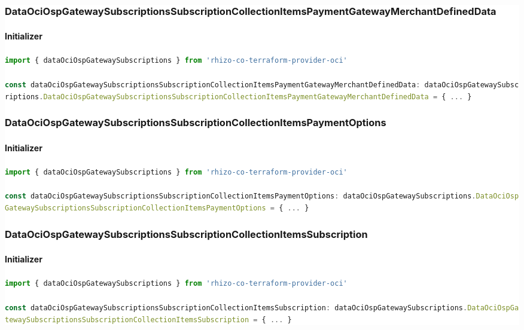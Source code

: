 
### DataOciOspGatewaySubscriptionsSubscriptionCollectionItemsPaymentGatewayMerchantDefinedData <a name="DataOciOspGatewaySubscriptionsSubscriptionCollectionItemsPaymentGatewayMerchantDefinedData" id="rhizo-co-terraform-provider-oci.dataOciOspGatewaySubscriptions.DataOciOspGatewaySubscriptionsSubscriptionCollectionItemsPaymentGatewayMerchantDefinedData"></a>

#### Initializer <a name="Initializer" id="rhizo-co-terraform-provider-oci.dataOciOspGatewaySubscriptions.DataOciOspGatewaySubscriptionsSubscriptionCollectionItemsPaymentGatewayMerchantDefinedData.Initializer"></a>

```typescript
import { dataOciOspGatewaySubscriptions } from 'rhizo-co-terraform-provider-oci'

const dataOciOspGatewaySubscriptionsSubscriptionCollectionItemsPaymentGatewayMerchantDefinedData: dataOciOspGatewaySubscriptions.DataOciOspGatewaySubscriptionsSubscriptionCollectionItemsPaymentGatewayMerchantDefinedData = { ... }
```


### DataOciOspGatewaySubscriptionsSubscriptionCollectionItemsPaymentOptions <a name="DataOciOspGatewaySubscriptionsSubscriptionCollectionItemsPaymentOptions" id="rhizo-co-terraform-provider-oci.dataOciOspGatewaySubscriptions.DataOciOspGatewaySubscriptionsSubscriptionCollectionItemsPaymentOptions"></a>

#### Initializer <a name="Initializer" id="rhizo-co-terraform-provider-oci.dataOciOspGatewaySubscriptions.DataOciOspGatewaySubscriptionsSubscriptionCollectionItemsPaymentOptions.Initializer"></a>

```typescript
import { dataOciOspGatewaySubscriptions } from 'rhizo-co-terraform-provider-oci'

const dataOciOspGatewaySubscriptionsSubscriptionCollectionItemsPaymentOptions: dataOciOspGatewaySubscriptions.DataOciOspGatewaySubscriptionsSubscriptionCollectionItemsPaymentOptions = { ... }
```


### DataOciOspGatewaySubscriptionsSubscriptionCollectionItemsSubscription <a name="DataOciOspGatewaySubscriptionsSubscriptionCollectionItemsSubscription" id="rhizo-co-terraform-provider-oci.dataOciOspGatewaySubscriptions.DataOciOspGatewaySubscriptionsSubscriptionCollectionItemsSubscription"></a>

#### Initializer <a name="Initializer" id="rhizo-co-terraform-provider-oci.dataOciOspGatewaySubscriptions.DataOciOspGatewaySubscriptionsSubscriptionCollectionItemsSubscription.Initializer"></a>

```typescript
import { dataOciOspGatewaySubscriptions } from 'rhizo-co-terraform-provider-oci'

const dataOciOspGatewaySubscriptionsSubscriptionCollectionItemsSubscription: dataOciOspGatewaySubscriptions.DataOciOspGatewaySubscriptionsSubscriptionCollectionItemsSubscription = { ... }
```
